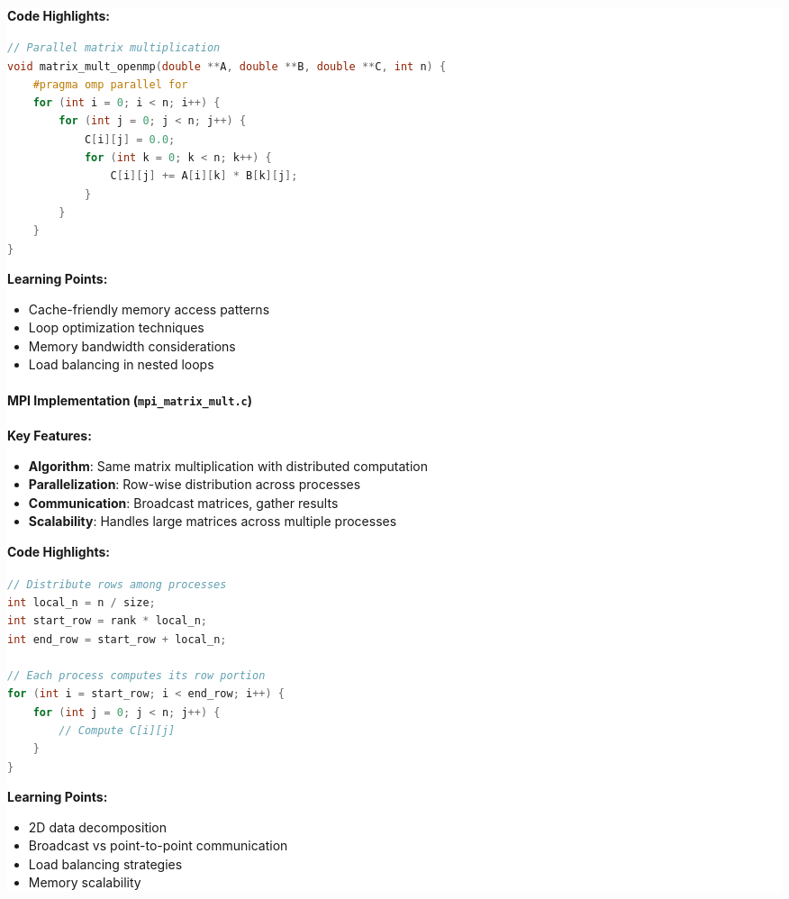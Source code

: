 **Code Highlights:**

```c
// Parallel matrix multiplication
void matrix_mult_openmp(double **A, double **B, double **C, int n) {
    #pragma omp parallel for
    for (int i = 0; i < n; i++) {
        for (int j = 0; j < n; j++) {
            C[i][j] = 0.0;
            for (int k = 0; k < n; k++) {
                C[i][j] += A[i][k] * B[k][j];
            }
        }
    }
}
```

**Learning Points:**

- Cache-friendly memory access patterns
- Loop optimization techniques
- Memory bandwidth considerations
- Load balancing in nested loops

#### MPI Implementation (`mpi_matrix_mult.c`)

**Key Features:**

- **Algorithm**: Same matrix multiplication with distributed computation
- **Parallelization**: Row-wise distribution across processes
- **Communication**: Broadcast matrices, gather results
- **Scalability**: Handles large matrices across multiple processes

**Code Highlights:**

```c
// Distribute rows among processes
int local_n = n / size;
int start_row = rank * local_n;
int end_row = start_row + local_n;

// Each process computes its row portion
for (int i = start_row; i < end_row; i++) {
    for (int j = 0; j < n; j++) {
        // Compute C[i][j]
    }
}
```

**Learning Points:**

- 2D data decomposition
- Broadcast vs point-to-point communication
- Load balancing strategies
- Memory scalability
